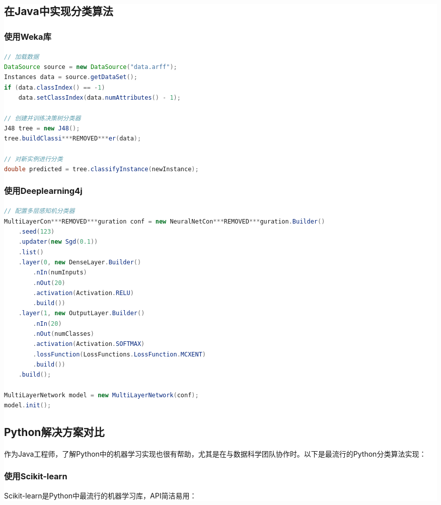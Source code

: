 ## 在Java中实现分类算法

### 使用Weka库

```java
// 加载数据
DataSource source = new DataSource("data.arff");
Instances data = source.getDataSet();
if (data.classIndex() == -1)
    data.setClassIndex(data.numAttributes() - 1);

// 创建并训练决策树分类器
J48 tree = new J48();
tree.buildClassi***REMOVED***er(data);

// 对新实例进行分类
double predicted = tree.classifyInstance(newInstance);
```

### 使用Deeplearning4j

```java
// 配置多层感知机分类器
MultiLayerCon***REMOVED***guration conf = new NeuralNetCon***REMOVED***guration.Builder()
    .seed(123)
    .updater(new Sgd(0.1))
    .list()
    .layer(0, new DenseLayer.Builder()
        .nIn(numInputs)
        .nOut(20)
        .activation(Activation.RELU)
        .build())
    .layer(1, new OutputLayer.Builder()
        .nIn(20)
        .nOut(numClasses)
        .activation(Activation.SOFTMAX)
        .lossFunction(LossFunctions.LossFunction.MCXENT)
        .build())
    .build();

MultiLayerNetwork model = new MultiLayerNetwork(conf);
model.init();
```

## Python解决方案对比

作为Java工程师，了解Python中的机器学习实现也很有帮助，尤其是在与数据科学团队协作时。以下是最流行的Python分类算法实现：

### 使用Scikit-learn

Scikit-learn是Python中最流行的机器学习库，API简洁易用：
